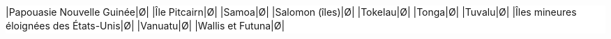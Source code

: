 |Papouasie Nouvelle Guinée|Ø|
|Île Pitcairn|Ø|
|Samoa|Ø|
|Salomon (îles)|Ø|
|Tokelau|Ø|
|Tonga|Ø|
|Tuvalu|Ø|
|Îles mineures éloignées des États-Unis|Ø|
|Vanuatu|Ø|
|Wallis et Futuna|Ø|





